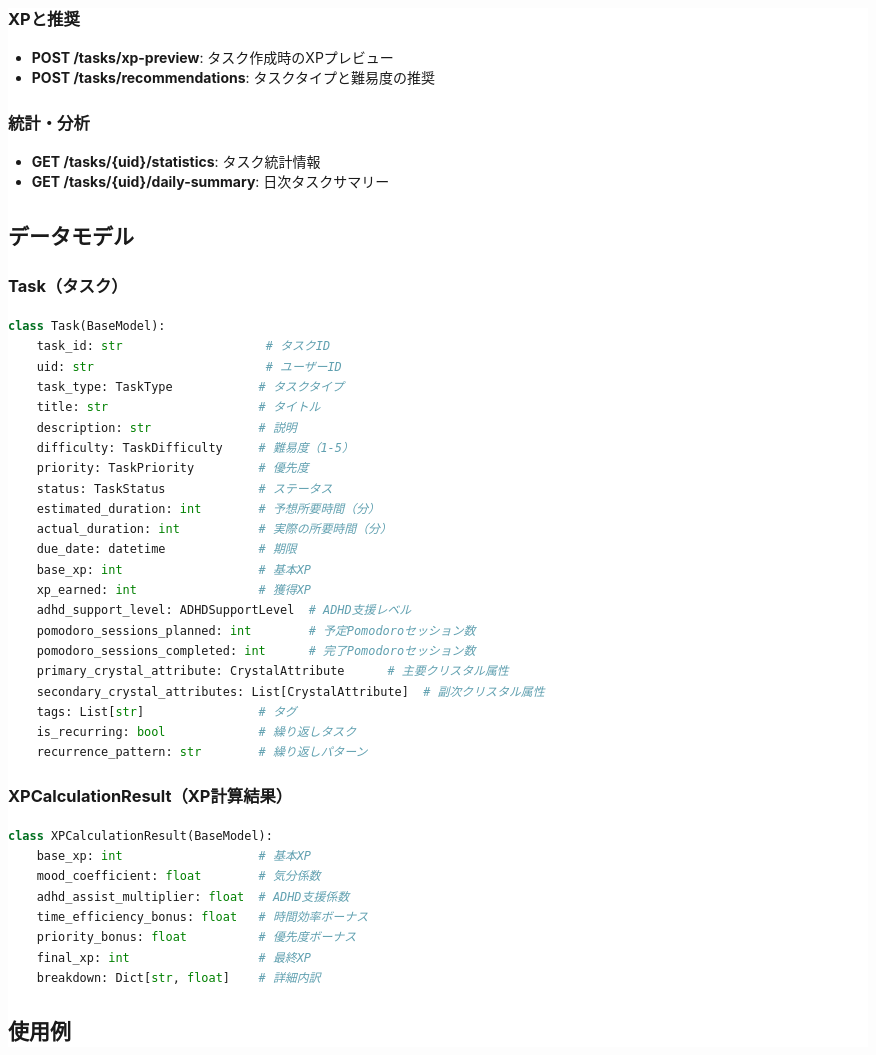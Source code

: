 ### XPと推奨
- **POST /tasks/xp-preview**: タスク作成時のXPプレビュー
- **POST /tasks/recommendations**: タスクタイプと難易度の推奨

### 統計・分析
- **GET /tasks/{uid}/statistics**: タスク統計情報
- **GET /tasks/{uid}/daily-summary**: 日次タスクサマリー

## データモデル

### Task（タスク）
```python
class Task(BaseModel):
    task_id: str                    # タスクID
    uid: str                        # ユーザーID
    task_type: TaskType            # タスクタイプ
    title: str                     # タイトル
    description: str               # 説明
    difficulty: TaskDifficulty     # 難易度（1-5）
    priority: TaskPriority         # 優先度
    status: TaskStatus             # ステータス
    estimated_duration: int        # 予想所要時間（分）
    actual_duration: int           # 実際の所要時間（分）
    due_date: datetime             # 期限
    base_xp: int                   # 基本XP
    xp_earned: int                 # 獲得XP
    adhd_support_level: ADHDSupportLevel  # ADHD支援レベル
    pomodoro_sessions_planned: int        # 予定Pomodoroセッション数
    pomodoro_sessions_completed: int      # 完了Pomodoroセッション数
    primary_crystal_attribute: CrystalAttribute      # 主要クリスタル属性
    secondary_crystal_attributes: List[CrystalAttribute]  # 副次クリスタル属性
    tags: List[str]                # タグ
    is_recurring: bool             # 繰り返しタスク
    recurrence_pattern: str        # 繰り返しパターン
```

### XPCalculationResult（XP計算結果）
```python
class XPCalculationResult(BaseModel):
    base_xp: int                   # 基本XP
    mood_coefficient: float        # 気分係数
    adhd_assist_multiplier: float  # ADHD支援係数
    time_efficiency_bonus: float   # 時間効率ボーナス
    priority_bonus: float          # 優先度ボーナス
    final_xp: int                  # 最終XP
    breakdown: Dict[str, float]    # 詳細内訳
```

## 使用例
